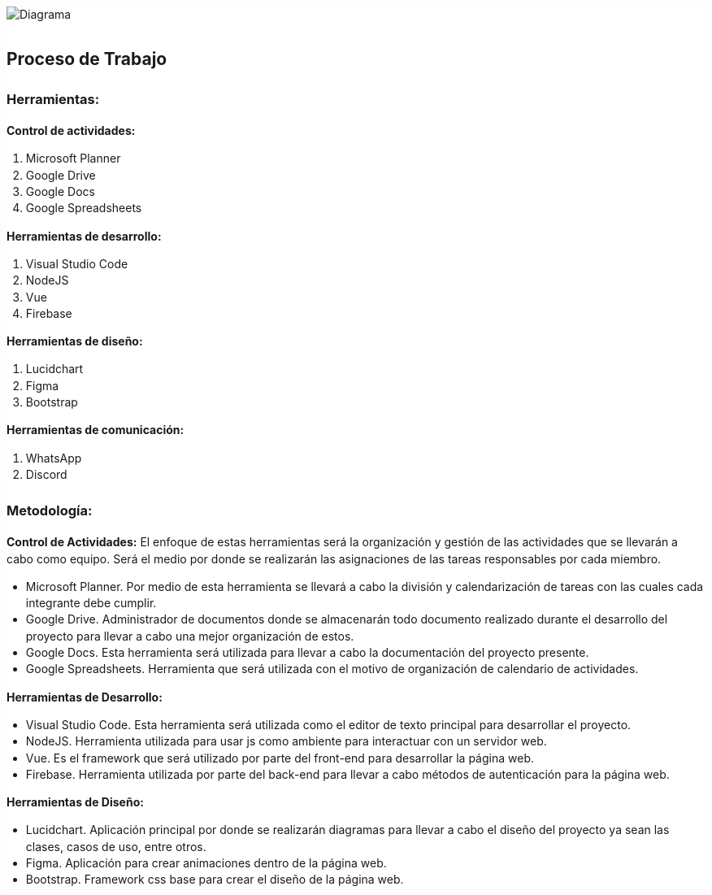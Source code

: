 ![Diagrama](https://lh3.googleusercontent.com/4Uyto3RYELpwsCj4zi13b_bqaqsjtmaGe4zKnmTJ7mOyR1QzmpvMRwo5zb6j8DAi3yDU8-BLEVsjg173y_DBAO7IJQKEkn1mWOSpzu17)

## Proceso de Trabajo

### Herramientas:

**Control de actividades:**
1. Microsoft Planner
2. Google Drive
3. Google Docs
4. Google Spreadsheets

**Herramientas de desarrollo:**
1. Visual Studio Code
2. NodeJS
3. Vue
4. Firebase

**Herramientas de diseño:**
1. Lucidchart
2. Figma
3. Bootstrap

**Herramientas de comunicación:**
1. WhatsApp
2. Discord

### Metodología:

**Control de Actividades:**
El enfoque de estas herramientas será la organización y gestión de las actividades que se llevarán a cabo como equipo. Será el medio por donde se realizarán las asignaciones de las tareas responsables por cada miembro.
* Microsoft Planner.  Por medio de esta herramienta se llevará a cabo la división y calendarización de tareas con las cuales cada integrante debe cumplir.
* Google Drive. Administrador de documentos donde se almacenarán todo documento realizado durante el desarrollo del proyecto para llevar a cabo una mejor organización de estos.
* Google Docs. Esta herramienta será utilizada para llevar a cabo la documentación del proyecto presente.
* Google Spreadsheets. Herramienta que será utilizada con el motivo de organización de calendario de actividades.

**Herramientas de Desarrollo:**
* Visual Studio  Code. Esta herramienta será utilizada como el editor de texto principal para desarrollar el proyecto.
* NodeJS. Herramienta utilizada para usar js como ambiente para interactuar con un servidor web.
* Vue. Es el framework que será utilizado por parte del front-end para desarrollar la página web.
* Firebase. Herramienta utilizada por parte del back-end para llevar a cabo métodos de autenticación para la página web.

**Herramientas de Diseño:**
* Lucidchart. Aplicación principal por donde se realizarán diagramas para llevar a cabo el diseño del proyecto ya sean las clases, casos de uso, entre otros.
* Figma. Aplicación para crear animaciones dentro de la página web.
* Bootstrap. Framework css base para crear el diseño de la página web.

